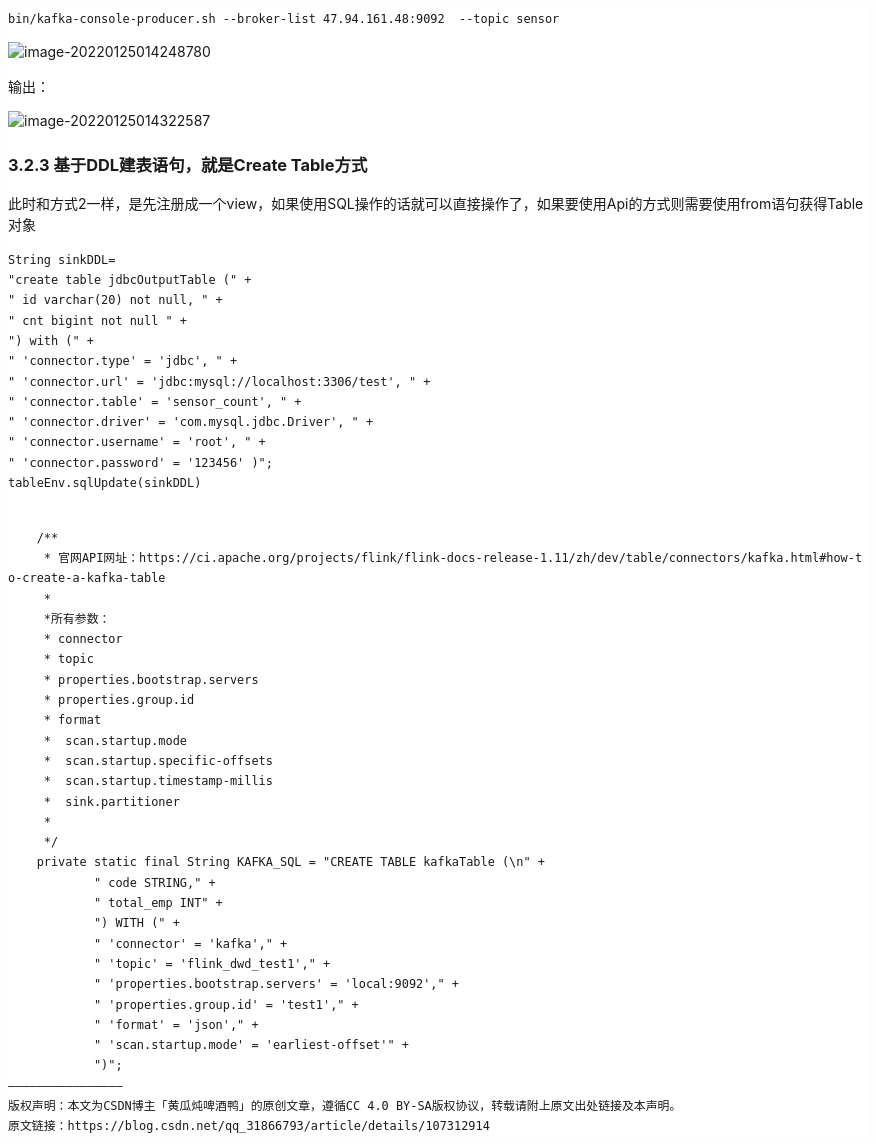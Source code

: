 ```
bin/kafka-console-producer.sh --broker-list 47.94.161.48:9092  --topic sensor
```

![image-20220125014248780](https://raw.githubusercontent.com/minangong/mng_images/main/images2/image-20220125014248780.png)

输出：

![image-20220125014322587](https://raw.githubusercontent.com/minangong/mng_images/main/images2/image-20220125014322587.png)

### 3.2.3 基于DDL建表语句，就是Create Table方式

此时和方式2一样，是先注册成一个view，如果使用SQL操作的话就可以直接操作了，如果要使用Api的方式则需要使用from语句获得Table对象

```
String sinkDDL=
"create table jdbcOutputTable (" +
" id varchar(20) not null, " +
" cnt bigint not null " +
") with (" +
" 'connector.type' = 'jdbc', " +
" 'connector.url' = 'jdbc:mysql://localhost:3306/test', " +
" 'connector.table' = 'sensor_count', " +
" 'connector.driver' = 'com.mysql.jdbc.Driver', " +
" 'connector.username' = 'root', " +
" 'connector.password' = '123456' )";
tableEnv.sqlUpdate(sinkDDL)
```



```

    /**
     * 官网API网址：https://ci.apache.org/projects/flink/flink-docs-release-1.11/zh/dev/table/connectors/kafka.html#how-to-create-a-kafka-table
     *
     *所有参数：
     * connector
     * topic
     * properties.bootstrap.servers
     * properties.group.id
     * format
     *  scan.startup.mode
     *  scan.startup.specific-offsets
     *  scan.startup.timestamp-millis
     *  sink.partitioner
     *
     */
    private static final String KAFKA_SQL = "CREATE TABLE kafkaTable (\n" +
            " code STRING," +
            " total_emp INT" +
            ") WITH (" +
            " 'connector' = 'kafka'," +
            " 'topic' = 'flink_dwd_test1'," +
            " 'properties.bootstrap.servers' = 'local:9092'," +
            " 'properties.group.id' = 'test1'," +
            " 'format' = 'json'," +
            " 'scan.startup.mode' = 'earliest-offset'" +
            ")";
————————————————
版权声明：本文为CSDN博主「黄瓜炖啤酒鸭」的原创文章，遵循CC 4.0 BY-SA版权协议，转载请附上原文出处链接及本声明。
原文链接：https://blog.csdn.net/qq_31866793/article/details/107312914
```
